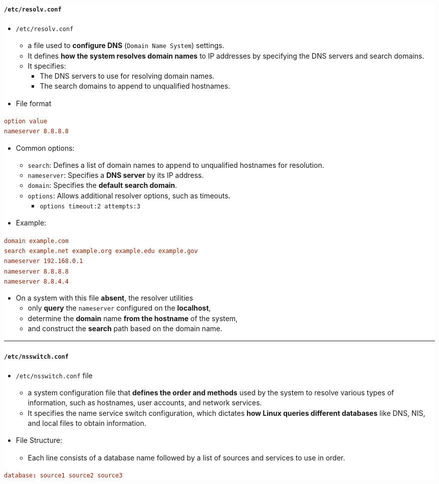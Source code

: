 
#### `/etc/resolv.conf`

- `/etc/resolv.conf`

  - a file used to **configure DNS** (`Domain Name System`) settings.
  - It defines **how the system resolves domain names** to IP addresses by specifying the DNS servers and search domains.
  - It specifies:
    - The DNS servers to use for resolving domain names.
    - The search domains to append to unqualified hostnames.

- File format

```conf
option value
nameserver 8.8.8.8
```

- Common options:

  - `search`: Defines a list of domain names to append to unqualified hostnames for resolution.
  - `nameserver`: Specifies a **DNS server** by its IP address.
  - `domain`: Specifies the **default search domain**.
  - `options`: Allows additional resolver options, such as timeouts.
    - `options timeout:2 attempts:3`

- Example:

```conf
domain example.com
search example.net example.org example.edu example.gov
nameserver 192.168.0.1
nameserver 8.8.8.8
nameserver 8.8.4.4
```

- On a system with this file **absent**, the resolver utilities
  - only **query** the `nameserver` configured on the **localhost**,
  - determine the **domain** name **from the hostname** of the system,
  - and construct the **search** path based on the domain name.

---

#### `/etc/nsswitch.conf`

- `/etc/nsswitch.conf` file

  - a system configuration file that **defines the order and methods** used by the system to resolve various types of information, such as hostnames, user accounts, and network services.
  - It specifies the name service switch configuration, which dictates **how Linux queries different databases** like DNS, NIS, and local files to obtain information.

- File Structure:
  - Each line consists of a database name followed by a list of sources and services to use in order.

```conf
database: source1 source2 source3
```
